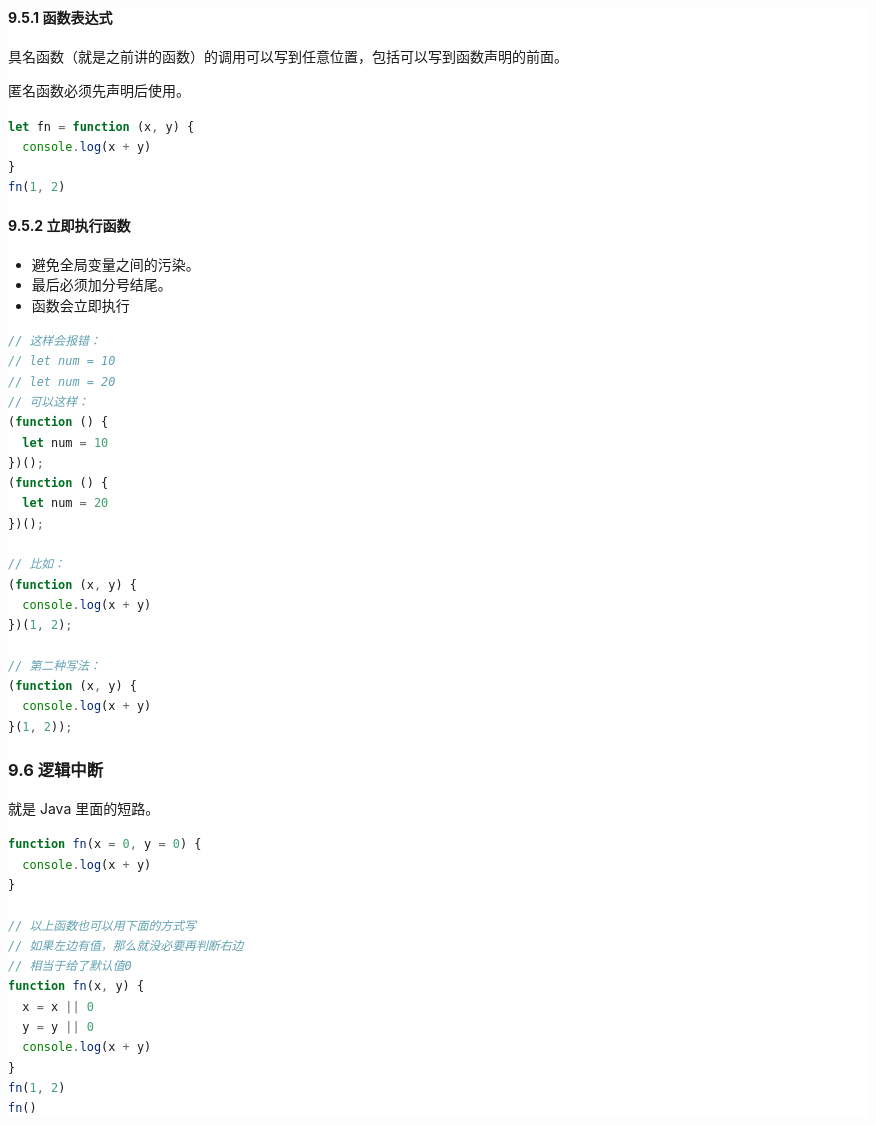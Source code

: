 #### 9.5.1 函数表达式

具名函数（就是之前讲的函数）的调用可以写到任意位置，包括可以写到函数声明的前面。

匿名函数必须先声明后使用。

```JavaScript
let fn = function (x, y) {
  console.log(x + y)
}
fn(1, 2)
```

#### 9.5.2 立即执行函数

- 避免全局变量之间的污染。
- 最后必须加分号结尾。
- 函数会立即执行

```JavaScript
// 这样会报错：
// let num = 10
// let num = 20
// 可以这样：
(function () {
  let num = 10
})();
(function () {
  let num = 20
})();

// 比如：
(function (x, y) {
  console.log(x + y)
})(1, 2);

// 第二种写法：
(function (x, y) {
  console.log(x + y)
}(1, 2));
```

### 9.6 逻辑中断

就是 Java 里面的短路。

```JavaScript
function fn(x = 0, y = 0) {
  console.log(x + y)
}

// 以上函数也可以用下面的方式写
// 如果左边有值，那么就没必要再判断右边
// 相当于给了默认值0
function fn(x, y) {
  x = x || 0
  y = y || 0
  console.log(x + y)
}
fn(1, 2)
fn()
```
